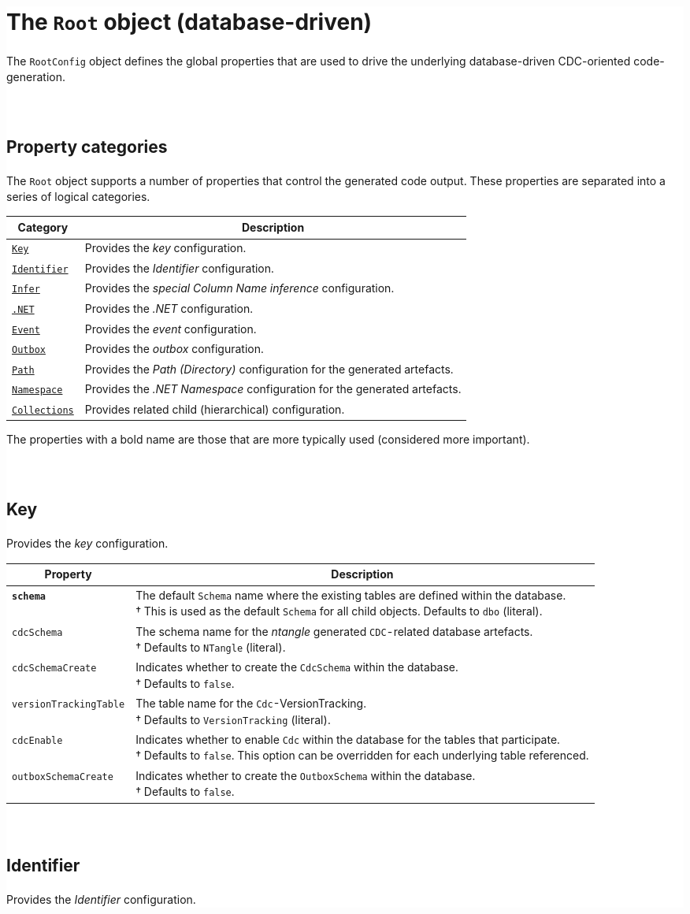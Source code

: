 # The `Root` object (database-driven)

The `RootConfig` object defines the global properties that are used to drive the underlying database-driven CDC-oriented code-generation.

<br/>

## Property categories
The `Root` object supports a number of properties that control the generated code output. These properties are separated into a series of logical categories.

Category | Description
-|-
[`Key`](#Key) | Provides the _key_ configuration.
[`Identifier`](#Identifier) | Provides the _Identifier_ configuration.
[`Infer`](#Infer) | Provides the _special Column Name inference_ configuration.
[`.NET`](#NET) | Provides the _.NET_ configuration.
[`Event`](#Event) | Provides the _event_ configuration.
[`Outbox`](#Outbox) | Provides the _outbox_ configuration.
[`Path`](#Path) | Provides the _Path (Directory)_ configuration for the generated artefacts.
[`Namespace`](#Namespace) | Provides the _.NET Namespace_ configuration for the generated artefacts.
[`Collections`](#Collections) | Provides related child (hierarchical) configuration.

The properties with a bold name are those that are more typically used (considered more important).

<br/>

## Key
Provides the _key_ configuration.

Property | Description
-|-
**`schema`** | The default `Schema` name where the existing tables are defined within the database.<br/>&dagger; This is used as the default `Schema` for all child objects. Defaults to `dbo` (literal).
`cdcSchema` | The schema name for the _ntangle_ generated `CDC`-related database artefacts.<br/>&dagger; Defaults to `NTangle` (literal).
`cdcSchemaCreate` | Indicates whether to create the `CdcSchema` within the database.<br/>&dagger; Defaults to `false`.
`versionTrackingTable` | The table name for the `Cdc`-VersionTracking.<br/>&dagger; Defaults to `VersionTracking` (literal).
`cdcEnable` | Indicates whether to enable `Cdc` within the database for the tables that participate.<br/>&dagger; Defaults to `false`. This option can be overridden for each underlying table referenced.
`outboxSchemaCreate` | Indicates whether to create the `OutboxSchema` within the database.<br/>&dagger; Defaults to `false`.

<br/>

## Identifier
Provides the _Identifier_ configuration.
